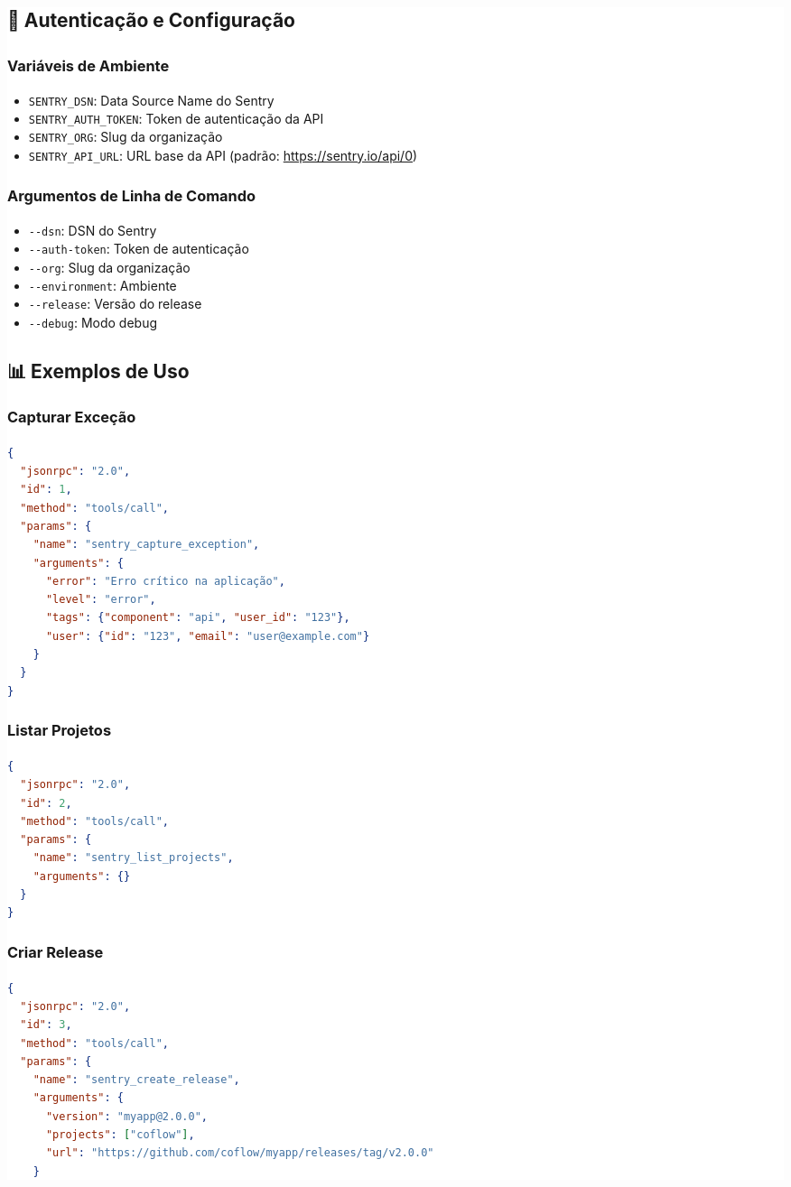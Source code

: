 ## 🔐 **Autenticação e Configuração**

### **Variáveis de Ambiente**
- `SENTRY_DSN`: Data Source Name do Sentry
- `SENTRY_AUTH_TOKEN`: Token de autenticação da API
- `SENTRY_ORG`: Slug da organização
- `SENTRY_API_URL`: URL base da API (padrão: https://sentry.io/api/0)

### **Argumentos de Linha de Comando**
- `--dsn`: DSN do Sentry
- `--auth-token`: Token de autenticação
- `--org`: Slug da organização
- `--environment`: Ambiente
- `--release`: Versão do release
- `--debug`: Modo debug

## 📊 **Exemplos de Uso**

### **Capturar Exceção**
```json
{
  "jsonrpc": "2.0",
  "id": 1,
  "method": "tools/call",
  "params": {
    "name": "sentry_capture_exception",
    "arguments": {
      "error": "Erro crítico na aplicação",
      "level": "error",
      "tags": {"component": "api", "user_id": "123"},
      "user": {"id": "123", "email": "user@example.com"}
    }
  }
}
```

### **Listar Projetos**
```json
{
  "jsonrpc": "2.0",
  "id": 2,
  "method": "tools/call",
  "params": {
    "name": "sentry_list_projects",
    "arguments": {}
  }
}
```

### **Criar Release**
```json
{
  "jsonrpc": "2.0",
  "id": 3,
  "method": "tools/call",
  "params": {
    "name": "sentry_create_release",
    "arguments": {
      "version": "myapp@2.0.0",
      "projects": ["coflow"],
      "url": "https://github.com/coflow/myapp/releases/tag/v2.0.0"
    }
```